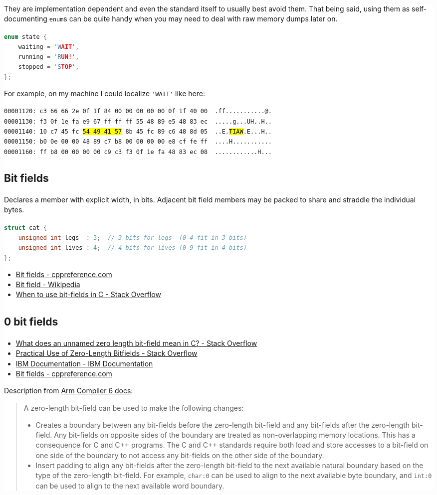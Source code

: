 They are implementation dependent and even the standard itself to usually
best avoid them. That being said, using them as self-documenting `enum`s
can be quite handy when you may need to deal with raw memory dumps later on.

```c
enum state {
    waiting = 'WAIT',
    running = 'RUN!',
    stopped = 'STOP',
};
```

For example, on my machine I could localize `'WAIT'` like here:
<pre><code>00001120: c3 66 66 2e 0f 1f 84 00 00 00 00 00 0f 1f 40 00  .ff...........@.
00001130: f3 0f 1e fa e9 67 ff ff ff 55 48 89 e5 48 83 ec  .....g...UH..H..
00001140: 10 c7 45 fc <mark>54 49 41 57</mark> 8b 45 fc 89 c6 48 8d 05  ..E.<mark>TIAW</mark>.E...H..
00001150: b0 0e 00 00 48 89 c7 b8 00 00 00 00 e8 cf fe ff  ....H...........
00001160: ff b8 00 00 00 00 c9 c3 f3 0f 1e fa 48 83 ec 08  ............H...</code></pre>

## Bit fields

Declares a member with explicit width, in bits. Adjacent bit field members may
be packed to share and straddle the individual bytes.

```c
struct cat {
    unsigned int legs  : 3;  // 3 bits for legs  (0-4 fit in 3 bits)
    unsigned int lives : 4;  // 4 bits for lives (0-9 fit in 4 bits)
};
```

* [Bit fields - cppreference.com](https://en.cppreference.com/w/c/language/bit_field)
* [Bit field - Wikipedia](https://en.wikipedia.org/wiki/Bit_field)
* [When to use bit-fields in C - Stack Overflow](https://stackoverflow.com/q/24933242/10247460)

## 0 bit fields

* [What does an unnamed zero length bit-field mean in C? - Stack Overflow](https://stackoverflow.com/q/45916894/10247460)
* [Practical Use of Zero-Length Bitfields - Stack Overflow](https://stackoverflow.com/q/4297095/10247460)
* [IBM Documentation - IBM Documentation](https://www.ibm.com/docs/en/xcafbg/9.0.0?topic=SS3KZ4_9.0.0/com.ibm.xlcpp9.bg.doc/proguide/calgnbit.html)
* [Bit fields - cppreference.com](https://en.cppreference.com/w/c/language/bit_field)

<span></span>

Description from [Arm Compiler 6 docs](https://developer.arm.com/documentation/ka004594/latest):

> A zero-length bit-field can be used to make the following changes:
>   * Creates a boundary between any bit-fields before the zero-length bit-field
>     and any bit-fields after the zero-length bit-field. Any bit-fields on
>     opposite sides of the boundary are treated as non-overlapping memory
>     locations. This has a consequence for C and C++ programs. The C and C++
>     standards require both load and store accesses to a bit-field on one side
>     of the boundary to not access any bit-fields on the other side of the boundary.
>   * Insert padding to align any bit-fields after the zero-length bit-field to
>     the next available natural boundary based on the type of the zero-length
>     bit-field. For example, `char:0` can be used to align to the next available
>     byte boundary, and `int:0` can be used to align to the next available word boundary.
